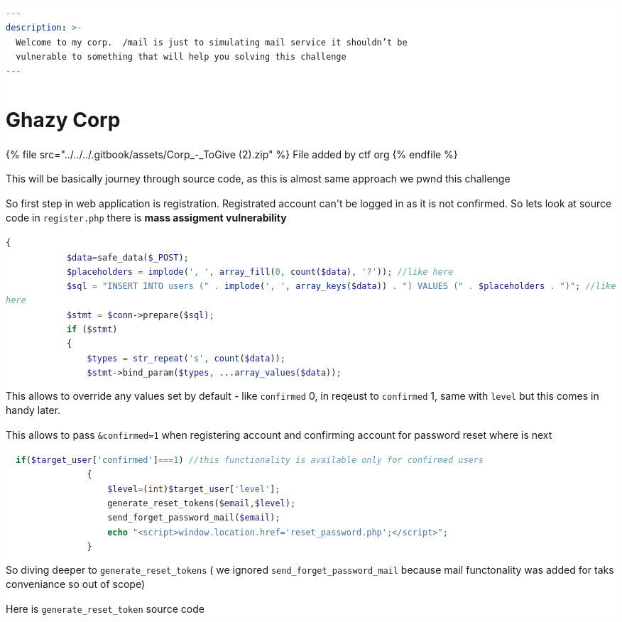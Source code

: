 ```yaml
---
description: >-
  Welcome to my corp.  /mail is just to simulating mail service it shouldn’t be
  vulnerable to something that will help you solving this challenge
---
```


# Ghazy Corp

{% file src="../../../.gitbook/assets/Corp_-_ToGive (2).zip" %}
File added by ctf org
{% endfile %}

This will be basically journey through source code, as this is almost same approach we pwnd this challenge

So first step in web application is registration. Registrated account can't be logged in as it is not confirmed. So lets look at source code in `register.php` there is **mass assigment vulnerability**

```php
{
            $data=safe_data($_POST);
            $placeholders = implode(', ', array_fill(0, count($data), '?')); //like here
            $sql = "INSERT INTO users (" . implode(', ', array_keys($data)) . ") VALUES (" . $placeholders . ")"; //like here
            $stmt = $conn->prepare($sql);
            if ($stmt) 
            {
                $types = str_repeat('s', count($data));  
                $stmt->bind_param($types, ...array_values($data));
```

This allows to override any values set by default - like `confirmed` 0, in reqeust to `confirmed` 1, same with `level` but this comes in handy later.

This allows to pass `&confirmed=1` when registering account and confirming account for password reset where is next

```php
  if($target_user['confirmed']===1) //this functionality is available only for confirmed users
                {
                    $level=(int)$target_user['level'];
                    generate_reset_tokens($email,$level);
                    send_forget_password_mail($email);
                    echo "<script>window.location.href='reset_password.php';</script>";
                }
```

So diving deeper to `generate_reset_tokens` ( we ignored `send_forget_password_mail` because mail functonality was added for taks conveniance so out of scope)

Here is `generate_reset_token` source code
